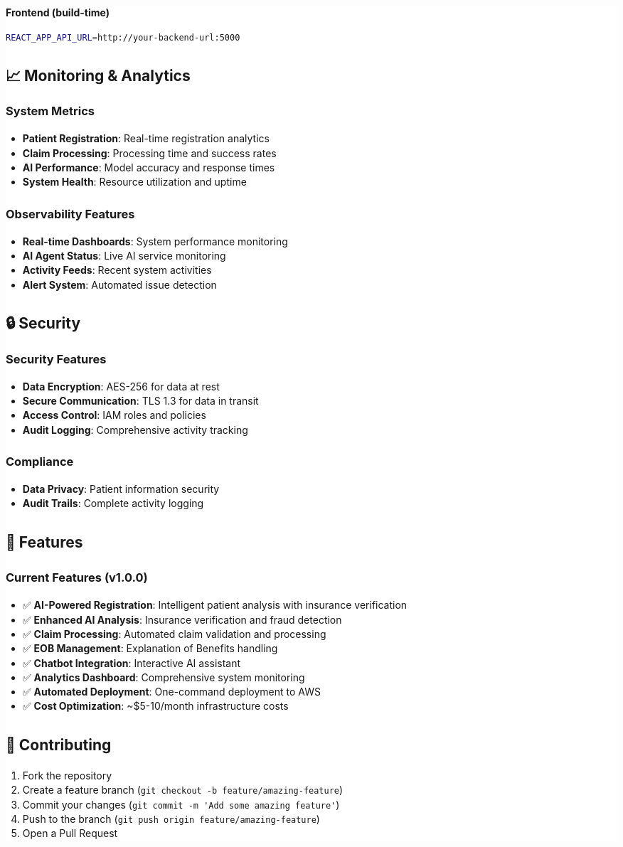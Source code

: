 **Frontend (build-time)**
```bash
REACT_APP_API_URL=http://your-backend-url:5000
```


## 📈 Monitoring & Analytics

### System Metrics
- **Patient Registration**: Real-time registration analytics
- **Claim Processing**: Processing time and success rates
- **AI Performance**: Model accuracy and response times
- **System Health**: Resource utilization and uptime

### Observability Features
- **Real-time Dashboards**: System performance monitoring
- **AI Agent Status**: Live AI service monitoring
- **Activity Feeds**: Recent system activities
- **Alert System**: Automated issue detection

## 🔒 Security

### Security Features
- **Data Encryption**: AES-256 for data at rest
- **Secure Communication**: TLS 1.3 for data in transit
- **Access Control**: IAM roles and policies
- **Audit Logging**: Comprehensive activity tracking

### Compliance
- **Data Privacy**: Patient information security
- **Audit Trails**: Complete activity logging

## 🚀 Features

### Current Features (v1.0.0)
- ✅ **AI-Powered Registration**: Intelligent patient analysis with insurance verification
- ✅ **Enhanced AI Analysis**: Insurance verification and fraud detection
- ✅ **Claim Processing**: Automated claim validation and processing
- ✅ **EOB Management**: Explanation of Benefits handling
- ✅ **Chatbot Integration**: Interactive AI assistant
- ✅ **Analytics Dashboard**: Comprehensive system monitoring
- ✅ **Automated Deployment**: One-command deployment to AWS
- ✅ **Cost Optimization**: ~$5-10/month infrastructure costs

## 🤝 Contributing

1. Fork the repository
2. Create a feature branch (`git checkout -b feature/amazing-feature`)
3. Commit your changes (`git commit -m 'Add some amazing feature'`)
4. Push to the branch (`git push origin feature/amazing-feature`)
5. Open a Pull Request
